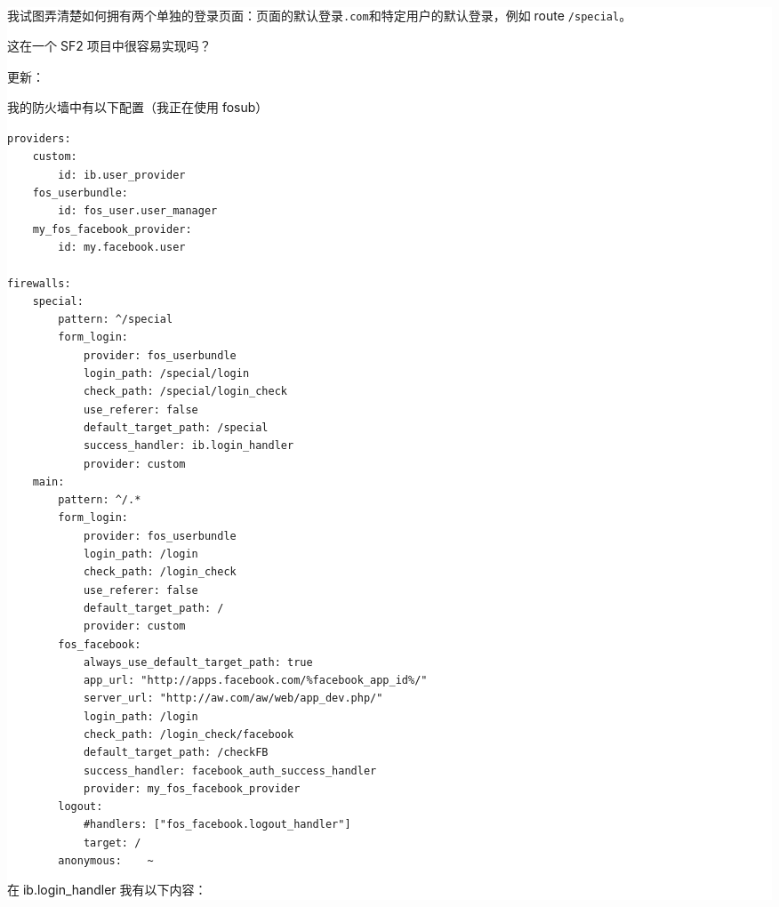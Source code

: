 我试图弄清楚如何拥有两个单独的登录页面：页面的默认登录`.com`和特定用户的默认登录，例如 route `/special`。

这在一个 SF2 项目中很容易实现吗？

更新：

我的防火墙中有以下配置（我正在使用 fosub）

```
providers:
    custom:
        id: ib.user_provider
    fos_userbundle:
        id: fos_user.user_manager
    my_fos_facebook_provider:
        id: my.facebook.user

firewalls:
    special:
        pattern: ^/special
        form_login:
            provider: fos_userbundle
            login_path: /special/login
            check_path: /special/login_check
            use_referer: false
            default_target_path: /special
            success_handler: ib.login_handler
            provider: custom
    main:
        pattern: ^/.*
        form_login:
            provider: fos_userbundle
            login_path: /login
            check_path: /login_check
            use_referer: false
            default_target_path: /
            provider: custom
        fos_facebook:
            always_use_default_target_path: true
            app_url: "http://apps.facebook.com/%facebook_app_id%/"
            server_url: "http://aw.com/aw/web/app_dev.php/"
            login_path: /login
            check_path: /login_check/facebook
            default_target_path: /checkFB
            success_handler: facebook_auth_success_handler
            provider: my_fos_facebook_provider
        logout:
            #handlers: ["fos_facebook.logout_handler"]
            target: /
        anonymous:    ~ 
```

在 ib.login_handler 我有以下内容：
